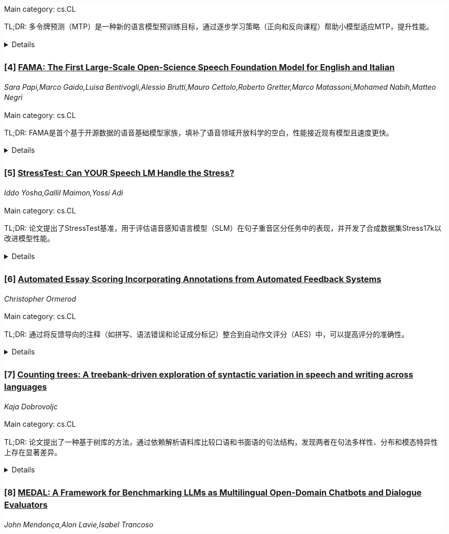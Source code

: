 Main category: cs.CL

TL;DR: 多令牌预测（MTP）是一种新的语言模型预训练目标，通过逐步学习策略（正向和反向课程）帮助小模型适应MTP，提升性能。


<details><summary>Details</summary></details>


### [4] [FAMA: The First Large-Scale Open-Science Speech Foundation Model for English and Italian](https://arxiv.org/abs/2505.22759)
*Sara Papi,Marco Gaido,Luisa Bentivogli,Alessio Brutti,Mauro Cettolo,Roberto Gretter,Marco Matassoni,Mohamed Nabih,Matteo Negri*

Main category: cs.CL

TL;DR: FAMA是首个基于开源数据的语音基础模型家族，填补了语音领域开放科学的空白，性能接近现有模型且速度更快。


<details><summary>Details</summary></details>


### [5] [StressTest: Can YOUR Speech LM Handle the Stress?](https://arxiv.org/abs/2505.22765)
*Iddo Yosha,Gallil Maimon,Yossi Adi*

Main category: cs.CL

TL;DR: 论文提出了StressTest基准，用于评估语音感知语言模型（SLM）在句子重音区分任务中的表现，并开发了合成数据集Stress17k以改进模型性能。


<details><summary>Details</summary></details>


### [6] [Automated Essay Scoring Incorporating Annotations from Automated Feedback Systems](https://arxiv.org/abs/2505.22771)
*Christopher Ormerod*

Main category: cs.CL

TL;DR: 通过将反馈导向的注释（如拼写、语法错误和论证成分标记）整合到自动作文评分（AES）中，可以提高评分的准确性。


<details><summary>Details</summary></details>


### [7] [Counting trees: A treebank-driven exploration of syntactic variation in speech and writing across languages](https://arxiv.org/abs/2505.22774)
*Kaja Dobrovoljc*

Main category: cs.CL

TL;DR: 论文提出了一种基于树库的方法，通过依赖解析语料库比较口语和书面语的句法结构，发现两者在句法多样性、分布和模态特异性上存在显著差异。


<details><summary>Details</summary></details>


### [8] [MEDAL: A Framework for Benchmarking LLMs as Multilingual Open-Domain Chatbots and Dialogue Evaluators](https://arxiv.org/abs/2505.22777)
*John Mendonça,Alon Lavie,Isabel Trancoso*
